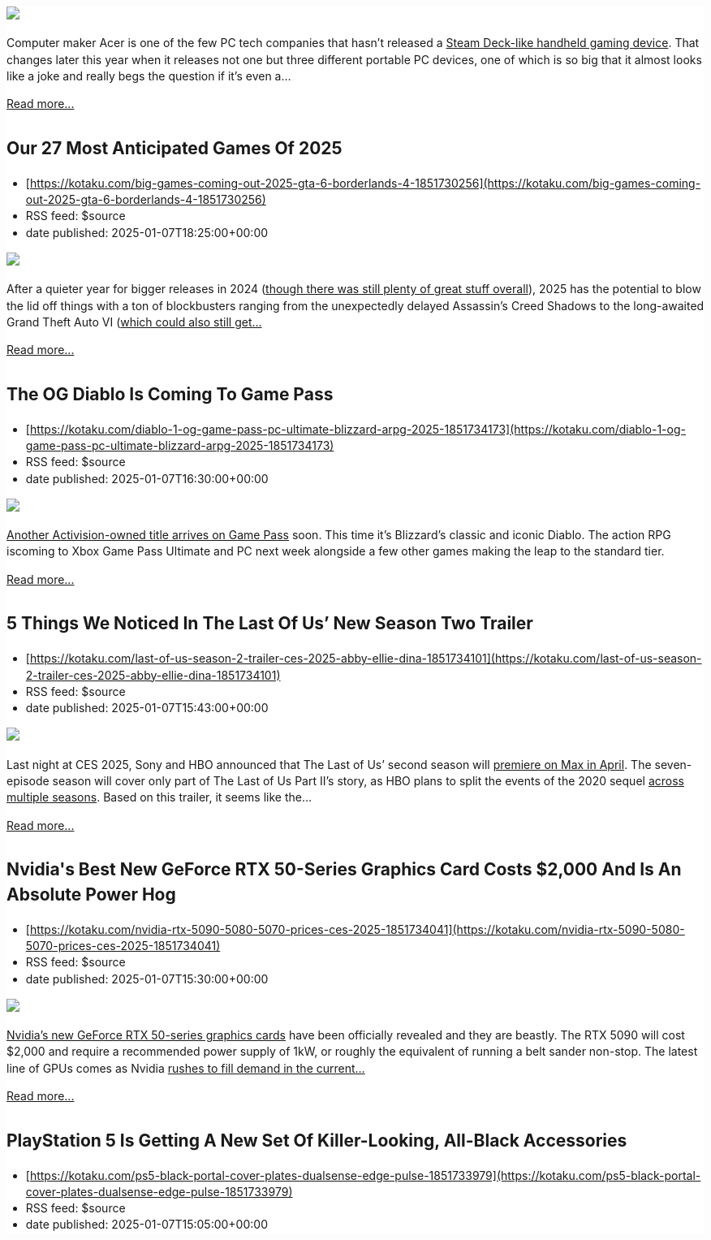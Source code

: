 <img class="type:primaryImage" src="https://i.kinja-img.com/image/upload/c_fit,q_80,w_636/3218488f8ef37002a81163ae498adeb8.jpg"/><p>Computer maker Acer is one of the few PC tech companies that hasn’t released a <a class="sc-1out364-0 dPMosf sc-145m8ut-0 lcFFec js_link" href="https://kotaku.com/valve-steam-deck-pc-console-switch-horizon-zero-dawn-re-1848628507">Steam Deck-like handheld gaming device</a>. That changes later this year when it releases not one but three different portable PC devices, one of which is so big that it almost looks like a joke and really begs the question if it’s even a…</p><p><a href="https://kotaku.com/astro-nitro-blaze-11-steam-deck-ces-2025-size-handheld-1851734392">Read more...</a></p>

## Our 27 Most Anticipated Games Of 2025
 - [https://kotaku.com/big-games-coming-out-2025-gta-6-borderlands-4-1851730256](https://kotaku.com/big-games-coming-out-2025-gta-6-borderlands-4-1851730256)
 - RSS feed: $source
 - date published: 2025-01-07T18:25:00+00:00

<img class="type:primaryImage" src="https://i.kinja-img.com/image/upload/c_fit,q_80,w_636/3738ed7730edddefa962011195beb639.jpg"/><p>After a quieter year for bigger releases in 2024 (<a class="sc-1out364-0 dPMosf sc-145m8ut-0 lcFFec js_link" href="https://kotaku.com/best-video-games-2024-pc-ps5-xbox-switch-1851291118?_gl=1*1s6bmsv*_ga*MzQzNjkwNDM2LjE2NDY2NjQ1NzQ.*_ga_V4QNJTT5L0*MTczNjI2MDk0MS4yNDcuMS4xNzM2MjcwNjE0LjYwLjAuMA..">though there was still plenty of great stuff overall</a>), 2025 has the potential to blow the lid off things with a ton of blockbusters ranging from the unexpectedly delayed Assassin’s Creed Shadows to the long-awaited Grand Theft Auto VI (<a class="sc-1out364-0 dPMosf sc-145m8ut-0 lcFFec js_link" href="https://kotaku.com/gta-6-development-2026-delay-rockstar-office-release-1851359831">which could also still get…</a></p><p><a href="https://kotaku.com/big-games-coming-out-2025-gta-6-borderlands-4-1851730256">Read more...</a></p>

## The OG Diablo Is Coming To Game Pass
 - [https://kotaku.com/diablo-1-og-game-pass-pc-ultimate-blizzard-arpg-2025-1851734173](https://kotaku.com/diablo-1-og-game-pass-pc-ultimate-blizzard-arpg-2025-1851734173)
 - RSS feed: $source
 - date published: 2025-01-07T16:30:00+00:00

<img class="type:primaryImage" src="https://i.kinja-img.com/image/upload/c_fit,q_80,w_636/f8ca12fb44d7a8b74472cdbab8e5b053.jpg"/><p><a class="sc-1out364-0 dPMosf sc-145m8ut-0 lcFFec js_link" href="https://kotaku.com/xbox-activision-game-pass-crash-bandicoot-coming-soon-1851576399">Another Activision-owned title arrives on Game Pass</a> soon. This time it’s Blizzard’s classic and iconic Diablo. The action RPG iscoming to Xbox Game Pass Ultimate and PC next week alongside a few other games making the leap to the standard tier. </p><p><a href="https://kotaku.com/diablo-1-og-game-pass-pc-ultimate-blizzard-arpg-2025-1851734173">Read more...</a></p>

## 5 Things We Noticed In The Last Of Us’ New Season Two Trailer
 - [https://kotaku.com/last-of-us-season-2-trailer-ces-2025-abby-ellie-dina-1851734101](https://kotaku.com/last-of-us-season-2-trailer-ces-2025-abby-ellie-dina-1851734101)
 - RSS feed: $source
 - date published: 2025-01-07T15:43:00+00:00

<img class="type:primaryImage" src="https://i.kinja-img.com/image/upload/c_fit,q_80,w_636/0f32f0bef4c4421a22e2c93b4ac5acac.jpg"/><p>Last night at CES 2025, Sony and HBO announced that The Last of Us’ second season will <a class="sc-1out364-0 dPMosf sc-145m8ut-0 lcFFec js_link" href="https://kotaku.com/hbo-last-of-us-season-2-part-ii-trailer-joel-ellie-ces-1851733793">premiere on Max in April</a>. The seven-episode season will cover only part of The Last of Us Part II’s story, as HBO plans to split the events of the 2020 sequel <a class="sc-1out364-0 dPMosf sc-145m8ut-0 lcFFec js_link" href="https://kotaku.com/last-of-us-hbo-max-show-part-2-season-3-4-ellie-abby-1851521708">across multiple seasons</a>. Based on this trailer, it seems like the…</p><p><a href="https://kotaku.com/last-of-us-season-2-trailer-ces-2025-abby-ellie-dina-1851734101">Read more...</a></p>

## Nvidia's Best New GeForce RTX 50-Series Graphics Card Costs $2,000 And Is An Absolute Power Hog
 - [https://kotaku.com/nvidia-rtx-5090-5080-5070-prices-ces-2025-1851734041](https://kotaku.com/nvidia-rtx-5090-5080-5070-prices-ces-2025-1851734041)
 - RSS feed: $source
 - date published: 2025-01-07T15:30:00+00:00

<img class="type:primaryImage" src="https://i.kinja-img.com/image/upload/c_fit,q_80,w_636/10f5e14638f82f1a04b70d553fef6e8e.png"/><p><a class="sc-1out364-0 dPMosf sc-145m8ut-0 lcFFec js_link" href="https://kotaku.com/nvidia-app-geforce-experience-driver-framerate-issues-1851723732">Nvidia’s new  GeForce RTX 50-series graphics cards</a> have been officially revealed and they are beastly. The RTX 5090 will cost $2,000 and require a recommended power supply of 1kW, or roughly the equivalent of running a belt sander non-stop. The latest line of GPUs comes as Nvidia <a class="sc-1out364-0 dPMosf sc-145m8ut-0 lcFFec js_link" href="https://kotaku.com/nvidia-nvda-ai-graphics-card-microsoft-stock-record-1851610332">rushes to fill demand in the current…</a></p><p><a href="https://kotaku.com/nvidia-rtx-5090-5080-5070-prices-ces-2025-1851734041">Read more...</a></p>

## PlayStation 5 Is Getting A New Set Of Killer-Looking, All-Black Accessories
 - [https://kotaku.com/ps5-black-portal-cover-plates-dualsense-edge-pulse-1851733979](https://kotaku.com/ps5-black-portal-cover-plates-dualsense-edge-pulse-1851733979)
 - RSS feed: $source
 - date published: 2025-01-07T15:05:00+00:00
